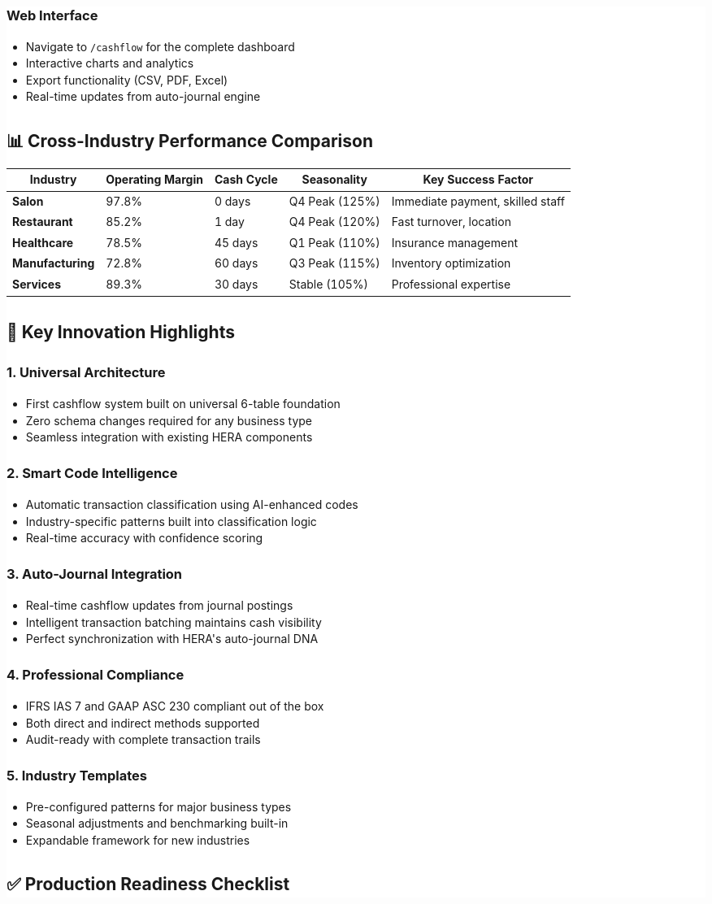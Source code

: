 ### **Web Interface**
- Navigate to `/cashflow` for the complete dashboard
- Interactive charts and analytics
- Export functionality (CSV, PDF, Excel)
- Real-time updates from auto-journal engine

## 📊 Cross-Industry Performance Comparison

| Industry | Operating Margin | Cash Cycle | Seasonality | Key Success Factor |
|----------|------------------|------------|-------------|-------------------|
| **Salon** | 97.8% | 0 days | Q4 Peak (125%) | Immediate payment, skilled staff |
| **Restaurant** | 85.2% | 1 day | Q4 Peak (120%) | Fast turnover, location |
| **Healthcare** | 78.5% | 45 days | Q1 Peak (110%) | Insurance management |
| **Manufacturing** | 72.8% | 60 days | Q3 Peak (115%) | Inventory optimization |
| **Services** | 89.3% | 30 days | Stable (105%) | Professional expertise |

## 🎯 Key Innovation Highlights

### **1. Universal Architecture**
- First cashflow system built on universal 6-table foundation
- Zero schema changes required for any business type
- Seamless integration with existing HERA components

### **2. Smart Code Intelligence**  
- Automatic transaction classification using AI-enhanced codes
- Industry-specific patterns built into classification logic
- Real-time accuracy with confidence scoring

### **3. Auto-Journal Integration**
- Real-time cashflow updates from journal postings
- Intelligent transaction batching maintains cash visibility
- Perfect synchronization with HERA's auto-journal DNA

### **4. Professional Compliance**
- IFRS IAS 7 and GAAP ASC 230 compliant out of the box
- Both direct and indirect methods supported
- Audit-ready with complete transaction trails

### **5. Industry Templates**
- Pre-configured patterns for major business types  
- Seasonal adjustments and benchmarking built-in
- Expandable framework for new industries

## ✅ Production Readiness Checklist
